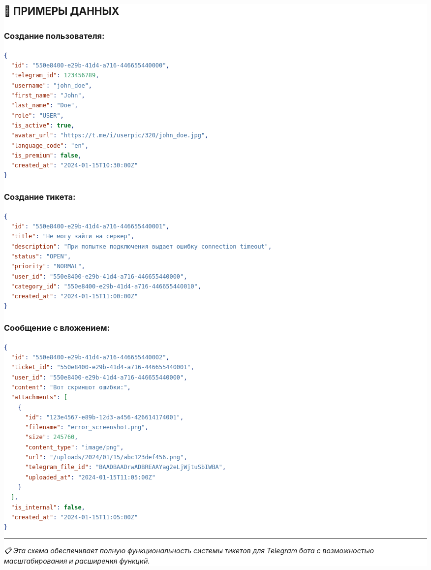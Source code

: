 
## 📝 ПРИМЕРЫ ДАННЫХ

### Создание пользователя:
```json
{
  "id": "550e8400-e29b-41d4-a716-446655440000",
  "telegram_id": 123456789,
  "username": "john_doe", 
  "first_name": "John",
  "last_name": "Doe",
  "role": "USER",
  "is_active": true,
  "avatar_url": "https://t.me/i/userpic/320/john_doe.jpg",
  "language_code": "en",
  "is_premium": false,
  "created_at": "2024-01-15T10:30:00Z"
}
```

### Создание тикета:
```json
{
  "id": "550e8400-e29b-41d4-a716-446655440001",
  "title": "Не могу зайти на сервер",
  "description": "При попытке подключения выдает ошибку connection timeout",
  "status": "OPEN",
  "priority": "NORMAL", 
  "user_id": "550e8400-e29b-41d4-a716-446655440000",
  "category_id": "550e8400-e29b-41d4-a716-446655440010",
  "created_at": "2024-01-15T11:00:00Z"
}
```

### Сообщение с вложением:
```json
{
  "id": "550e8400-e29b-41d4-a716-446655440002", 
  "ticket_id": "550e8400-e29b-41d4-a716-446655440001",
  "user_id": "550e8400-e29b-41d4-a716-446655440000",
  "content": "Вот скриншот ошибки:",
  "attachments": [
    {
      "id": "123e4567-e89b-12d3-a456-426614174001",
      "filename": "error_screenshot.png",
      "size": 245760,
      "content_type": "image/png",
      "url": "/uploads/2024/01/15/abc123def456.png",
      "telegram_file_id": "BAADBAADrwADBREAAYag2eLjWjtuSbIWBA",
      "uploaded_at": "2024-01-15T11:05:00Z"
    }
  ],
  "is_internal": false,
  "created_at": "2024-01-15T11:05:00Z"
}
```

---

*📋 Эта схема обеспечивает полную функциональность системы тикетов для Telegram бота с возможностью масштабирования и расширения функций.*